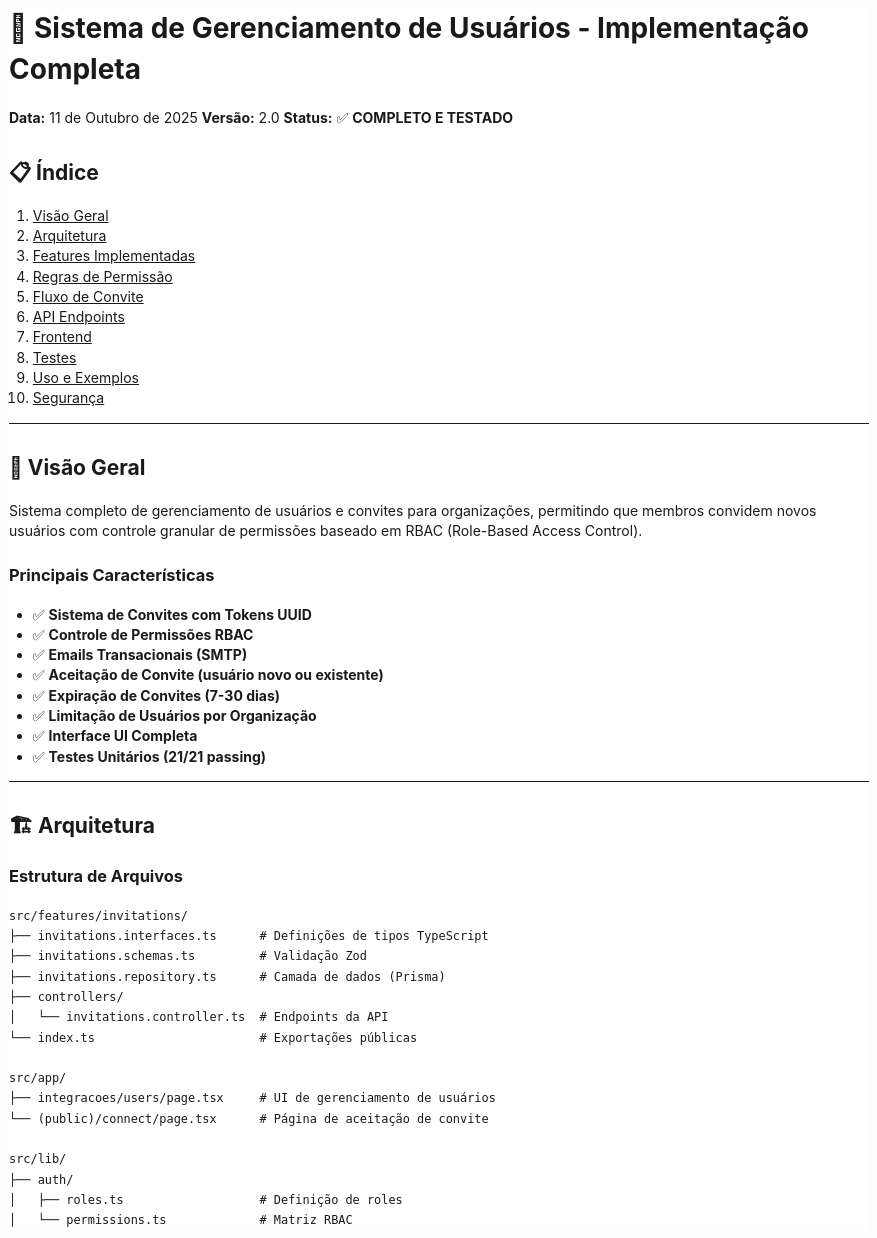 # 👥 Sistema de Gerenciamento de Usuários - Implementação Completa

**Data:** 11 de Outubro de 2025
**Versão:** 2.0
**Status:** ✅ **COMPLETO E TESTADO**

## 📋 Índice

1. [Visão Geral](#visão-geral)
2. [Arquitetura](#arquitetura)
3. [Features Implementadas](#features-implementadas)
4. [Regras de Permissão](#regras-de-permissão)
5. [Fluxo de Convite](#fluxo-de-convite)
6. [API Endpoints](#api-endpoints)
7. [Frontend](#frontend)
8. [Testes](#testes)
9. [Uso e Exemplos](#uso-e-exemplos)
10. [Segurança](#segurança)

---

## 🎯 Visão Geral

Sistema completo de gerenciamento de usuários e convites para organizações, permitindo que membros convidem novos usuários com controle granular de permissões baseado em RBAC (Role-Based Access Control).

### Principais Características

- ✅ **Sistema de Convites com Tokens UUID**
- ✅ **Controle de Permissões RBAC**
- ✅ **Emails Transacionais (SMTP)**
- ✅ **Aceitação de Convite (usuário novo ou existente)**
- ✅ **Expiração de Convites (7-30 dias)**
- ✅ **Limitação de Usuários por Organização**
- ✅ **Interface UI Completa**
- ✅ **Testes Unitários (21/21 passing)**

---

## 🏗️ Arquitetura

### Estrutura de Arquivos

```
src/features/invitations/
├── invitations.interfaces.ts      # Definições de tipos TypeScript
├── invitations.schemas.ts         # Validação Zod
├── invitations.repository.ts      # Camada de dados (Prisma)
├── controllers/
│   └── invitations.controller.ts  # Endpoints da API
└── index.ts                       # Exportações públicas

src/app/
├── integracoes/users/page.tsx     # UI de gerenciamento de usuários
└── (public)/connect/page.tsx      # Página de aceitação de convite

src/lib/
├── auth/
│   ├── roles.ts                   # Definição de roles
│   └── permissions.ts             # Matriz RBAC
```